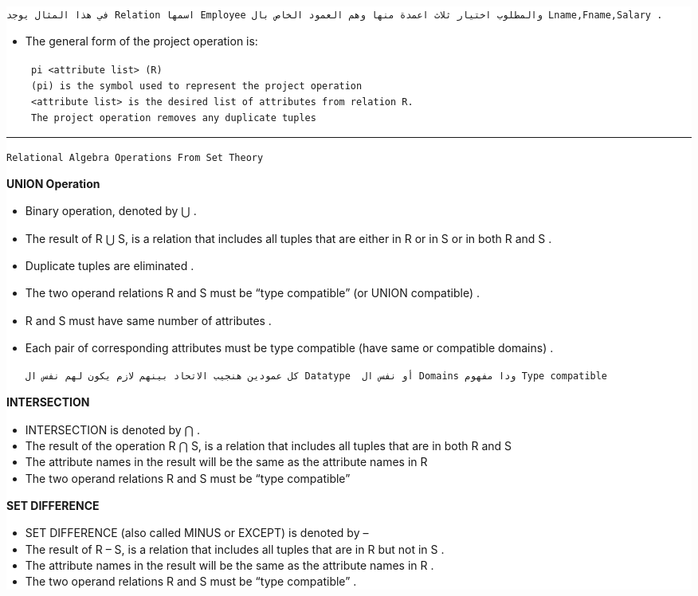     في هذا المثال يوجد Relation اسمها Employee والمطلوب اختيار ثلاث اعمدة منها وهم العمود الخاص بال Lname,Fname,Salary . 
       
- The general form of the project operation is:

       pi <attribute list> (R)
       (pi) is the symbol used to represent the project operation
       <attribute list> is the desired list of attributes from relation R. 
       The project operation removes any duplicate tuples


<hr>

`Relational Algebra Operations From Set Theory`

**UNION Operation**

- Binary operation, denoted by $\bigcup$ .

- The result of R $\bigcup$ S, is a relation that includes all tuples that are either in R or in S or in both R and S .
- Duplicate tuples are eliminated .
- The two operand relations R and S must be “type compatible” (or UNION compatible) .
- R and S must have same number of attributes .
- Each pair of corresponding attributes must be type compatible (have same or compatible domains) .

      كل عمودين هنجيب الاتحاد بينهم لازم يكون لهم نفس ال Datatype  أو نفس ال Domains ودا مفهوم Type compatible


**INTERSECTION**
- INTERSECTION is denoted by $\bigcap$ . 
- The result of the operation R $\bigcap$  S, is a relation that includes all tuples that are in both R and S
- The attribute names in the result will be the same as the attribute names in R
- The two operand relations R and S must be “type compatible”


**SET DIFFERENCE**
- SET DIFFERENCE (also called MINUS or EXCEPT) is denoted by – 
- The result of R – S, is a relation that includes all tuples that are in R but not in S .
- The attribute names in the result will be the same as the attribute names in R .
- The two operand relations R and S must be “type compatible” .

